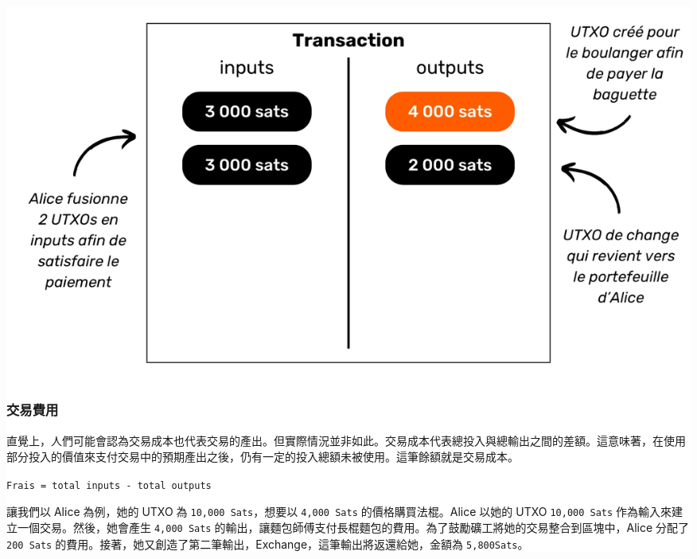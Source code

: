 ![BTC204](assets/fr/014.webp)


### 交易費用


直覺上，人們可能會認為交易成本也代表交易的產出。但實際情況並非如此。交易成本代表總投入與總輸出之間的差額。這意味著，在使用部分投入的價值來支付交易中的預期產出之後，仍有一定的投入總額未被使用。這筆餘額就是交易成本。


```plaintext
Frais = total inputs - total outputs
```


讓我們以 Alice 為例，她的 UTXO 為 `10,000 Sats`，想要以 `4,000 Sats` 的價格購買法棍。Alice 以她的 UTXO `10,000 Sats` 作為輸入來建立一個交易。然後，她會產生 `4,000 Sats` 的輸出，讓麵包師傅支付長棍麵包的費用。為了鼓勵礦工將她的交易整合到區塊中，Alice 分配了 `200 Sats` 的費用。接著，她又創造了第二筆輸出，Exchange，這筆輸出將返還給她，金額為 `5,800Sats`。

